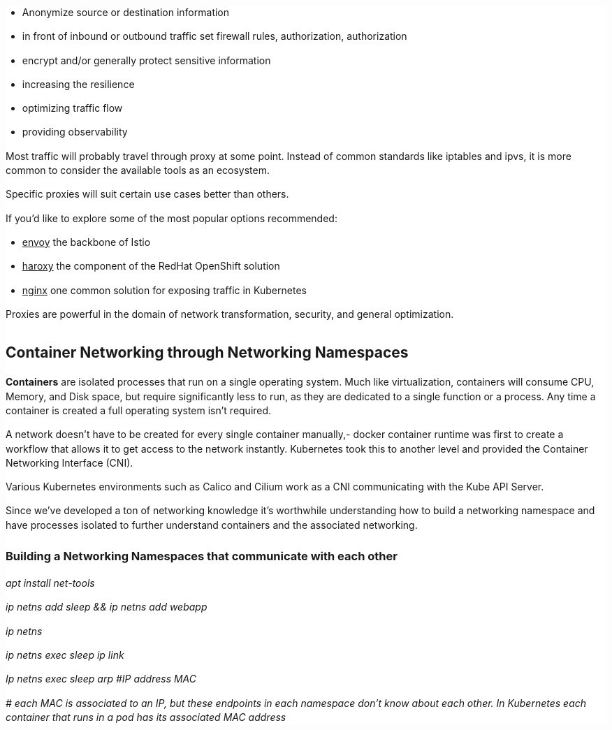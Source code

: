 *   Anonymize source or destination information
    
*   in front of inbound or outbound traffic set firewall rules, authorization, authorization
    
*   encrypt and/or generally protect sensitive information
    
*   increasing the resilience
    
*   optimizing traffic flow
    
*   providing observability
    

Most traffic will probably travel through proxy at some point. Instead of common standards like iptables and ipvs, it is more common to consider the available tools as an ecosystem.

Specific proxies will suit certain use cases better than others.

If you’d like to explore some of the most popular options recommended:

*   [envoy](https://www.envoyproxy.io/) the backbone of Istio
    
*   [haroxy](https://www.haproxy.com/) the component of the RedHat OpenShift solution
    
*   [nginx](https://www.nginx.com/) one common solution for exposing traffic in Kubernetes
    

Proxies are powerful in the domain of network transformation, security, and general optimization.

## **Container Networking through Networking Namespaces**

**Containers** are isolated processes that run on a single operating system. Much like virtualization, containers will consume CPU, Memory, and Disk space, but require significantly less to run, as they are dedicated to a single function or a process. Any time a container is created a full operating system isn’t required.

A network doesn’t have to be created for every single container manually,- docker container runtime was first to create a workflow that allows it to get access to the network instantly. Kubernetes took this to another level and provided the Container Networking Interface (CNI).

Various Kubernetes environments such as Calico and Cilium work as a CNI communicating with the Kube API Server.

Since we’ve developed a ton of networking knowledge it’s worthwhile understanding how to build a networking namespace and have processes isolated to further understand containers and the associated networking.

### **Building a Networking Namespaces that communicate with each other**

_apt install net-tools_

_ip netns add sleep && ip netns add webapp_

_ip netns_

_ip netns exec sleep ip link_

_Ip netns exec sleep arp #IP address MAC_

_\# each MAC is associated to an IP, but these endpoints in each namespace don’t know about each other. In Kubernetes each container that runs in a pod has its associated MAC address_
